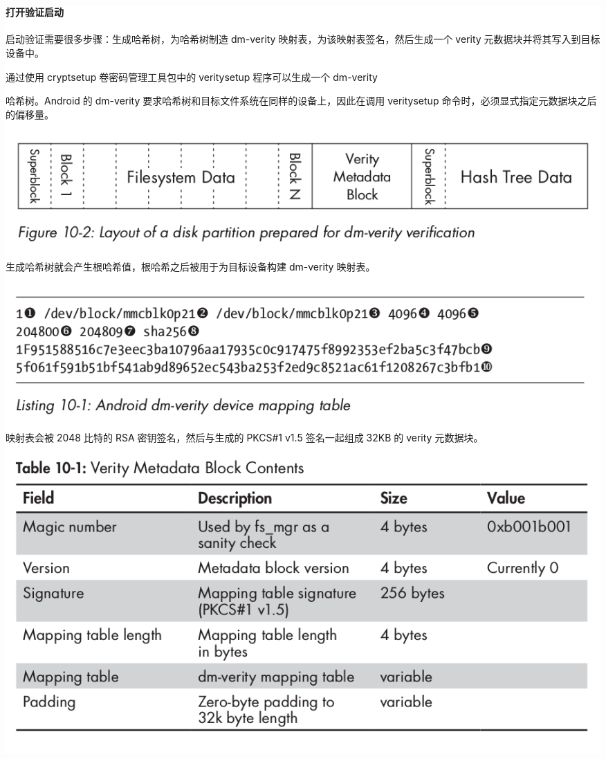 #### 打开验证启动

启动验证需要很多步骤：生成哈希树，为哈希树制造 dm-verity 映射表，为该映射表签名，然后生成一个 verity 元数据块并将其写入到目标设备中。

通过使用 cryptsetup 卷密码管理工具包中的 veritysetup 程序可以生成一个 dm-verity

哈希树。Android 的 dm-verity 要求哈希树和目标文件系统在同样的设备上，因此在调用 veritysetup 命令时，必须显式指定元数据块之后的偏移量。

![img](pic/10.png)

生成哈希树就会产生根哈希值，根哈希之后被用于为目标设备构建 dm-verity 映射表。

![img](pic/11.png)

映射表会被 2048 比特的 RSA 密钥签名，然后与生成的 PKCS#1 v1.5 签名一起组成 32KB 的 verity 元数据块。

![img](pic/12.png)
